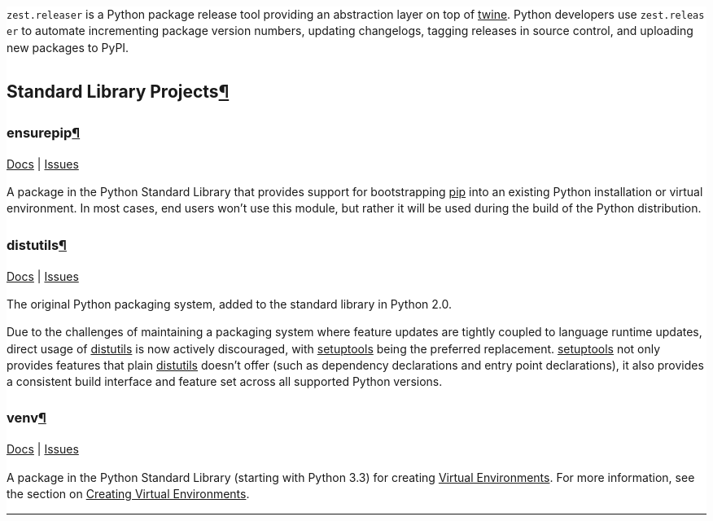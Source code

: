 `zest.releaser` is a Python package release tool providing an abstraction layer on top of [twine](https://packaging.python.org/key_projects/#twine). Python developers use `zest.releaser` to automate incrementing package version numbers, updating changelogs, tagging releases in source control, and uploading new packages to PyPI.

## Standard Library Projects[¶](https://packaging.python.org/key_projects/#standard-library-projects "Permalink to this headline")

### ensurepip[¶](https://packaging.python.org/key_projects/#ensurepip "Permalink to this headline")

[Docs](https://docs.python.org/3/library/ensurepip.html) | [Issues](http://bugs.python.org/)

A package in the Python Standard Library that provides support for bootstrapping [pip](https://packaging.python.org/key_projects/#pip) into an existing Python installation or virtual environment. In most cases, end users won’t use this module, but rather it will be used during the build of the Python distribution.

### distutils[¶](https://packaging.python.org/key_projects/#distutils "Permalink to this headline")

[Docs](https://docs.python.org/3/library/distutils.html) | [Issues](http://bugs.python.org/)

The original Python packaging system, added to the standard library in Python 2.0.

Due to the challenges of maintaining a packaging system where feature updates are tightly coupled to language runtime updates, direct usage of [distutils](https://packaging.python.org/key_projects/#distutils) is now actively discouraged, with [setuptools](https://packaging.python.org/key_projects/#setuptools) being the preferred replacement. [setuptools](https://packaging.python.org/key_projects/#setuptools) not only provides features that plain [distutils](https://packaging.python.org/key_projects/#distutils) doesn’t offer (such as dependency declarations and entry point declarations), it also provides a consistent build interface and feature set across all supported Python versions.

### venv[¶](https://packaging.python.org/key_projects/#venv "Permalink to this headline")

[Docs](https://docs.python.org/3/library/venv.html) | [Issues](http://bugs.python.org/)

A package in the Python Standard Library (starting with Python 3.3) for creating [Virtual Environments](https://packaging.python.org/glossary/#term-Virtual-Environment). For more information, see the section on [Creating Virtual Environments](https://packaging.python.org/tutorials/installing-packages/#creating-and-using-virtual-environments).

___